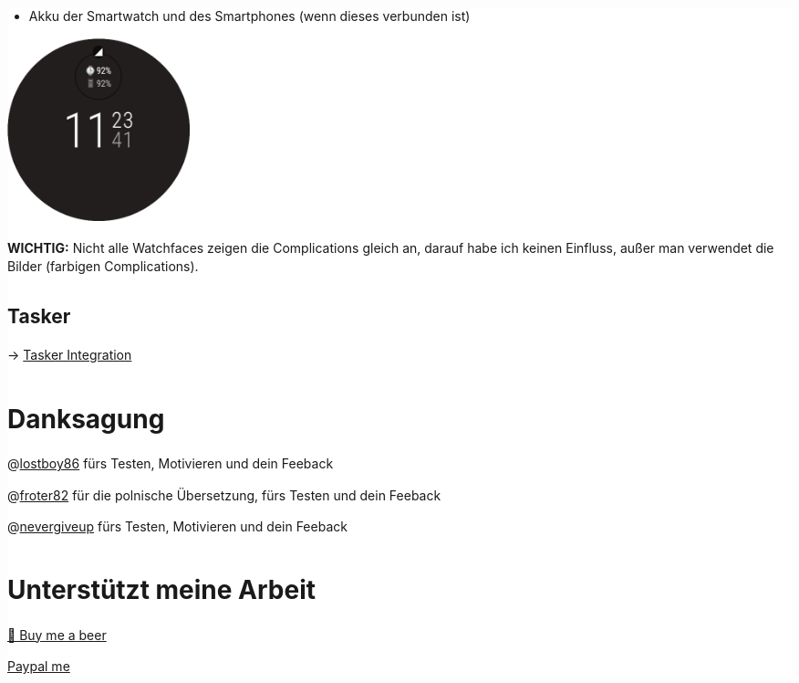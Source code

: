 * Akku der Smartwatch und des Smartphones (wenn dieses verbunden ist)

<img src='images/complications_battery.png' width=200>

**WICHTIG:** Nicht alle Watchfaces zeigen die Complications gleich an, darauf habe ich keinen Einfluss, außer man verwendet die Bilder (farbigen Complications).

## Tasker

-> [Tasker Integration](./TASKER.md)

# Danksagung
@[lostboy86](https://github.com/lostboy86) fürs Testen, Motivieren und dein Feeback

@[froter82](https://github.com/froster82) für die polnische Übersetzung, fürs Testen und dein Feeback

@[nevergiveup](https://github.com/nevergiveup) fürs Testen, Motivieren und dein Feeback

# Unterstützt meine Arbeit
[🍺 Buy me a beer](https://www.buymeacoffee.com/pachi81)

[Paypal me](https://paypal.me/pachi81)
